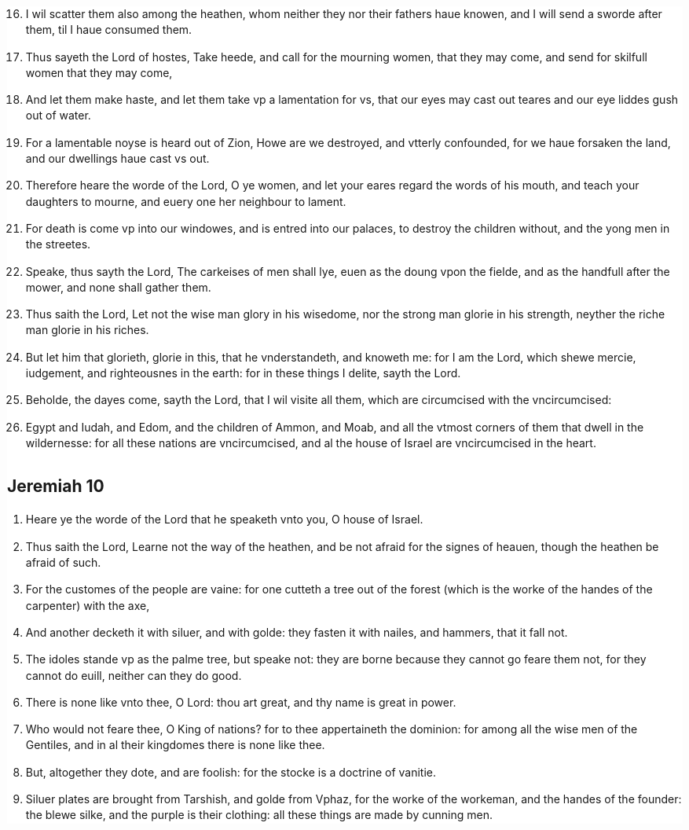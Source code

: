16. I wil scatter them also among the heathen, whom neither they nor their fathers haue knowen, and I will send a sworde after them, til I haue consumed them.

17. Thus sayeth the Lord of hostes, Take heede, and call for the mourning women, that they may come, and send for skilfull women that they may come,

18. And let them make haste, and let them take vp a lamentation for vs, that our eyes may cast out teares and our eye liddes gush out of water.

19. For a lamentable noyse is heard out of Zion, Howe are we destroyed, and vtterly confounded, for we haue forsaken the land, and our dwellings haue cast vs out.

20. Therefore heare the worde of the Lord, O ye women, and let your eares regard the words of his mouth, and teach your daughters to mourne, and euery one her neighbour to lament.

21. For death is come vp into our windowes, and is entred into our palaces, to destroy the children without, and the yong men in the streetes.

22. Speake, thus sayth the Lord, The carkeises of men shall lye, euen as the doung vpon the fielde, and as the handfull after the mower, and none shall gather them.

23. Thus saith the Lord, Let not the wise man glory in his wisedome, nor the strong man glorie in his strength, neyther the riche man glorie in his riches.

24. But let him that glorieth, glorie in this, that he vnderstandeth, and knoweth me: for I am the Lord, which shewe mercie, iudgement, and righteousnes in the earth: for in these things I delite, sayth the Lord.

25. Beholde, the dayes come, sayth the Lord, that I wil visite all them, which are circumcised with the vncircumcised:

26. Egypt and Iudah, and Edom, and the children of Ammon, and Moab, and all the vtmost corners of them that dwell in the wildernesse: for all these nations are vncircumcised, and al the house of Israel are vncircumcised in the heart.  

## Jeremiah 10

1. Heare ye the worde of the Lord that he speaketh vnto you, O house of Israel.

2. Thus saith the Lord, Learne not the way of the heathen, and be not afraid for the signes of heauen, though the heathen be afraid of such.

3. For the customes of the people are vaine: for one cutteth a tree out of the forest (which is the worke of the handes of the carpenter) with the axe,

4. And another decketh it with siluer, and with golde: they fasten it with nailes, and hammers, that it fall not.

5. The idoles stande vp as the palme tree, but speake not: they are borne because they cannot go feare them not, for they cannot do euill, neither can they do good.

6. There is none like vnto thee, O Lord: thou art great, and thy name is great in power.

7. Who would not feare thee, O King of nations? for to thee appertaineth the dominion: for among all the wise men of the Gentiles, and in al their kingdomes there is none like thee.

8. But, altogether they dote, and are foolish: for the stocke is a doctrine of vanitie.

9. Siluer plates are brought from Tarshish, and golde from Vphaz, for the worke of the workeman, and the handes of the founder: the blewe silke, and the purple is their clothing: all these things are made by cunning men.
